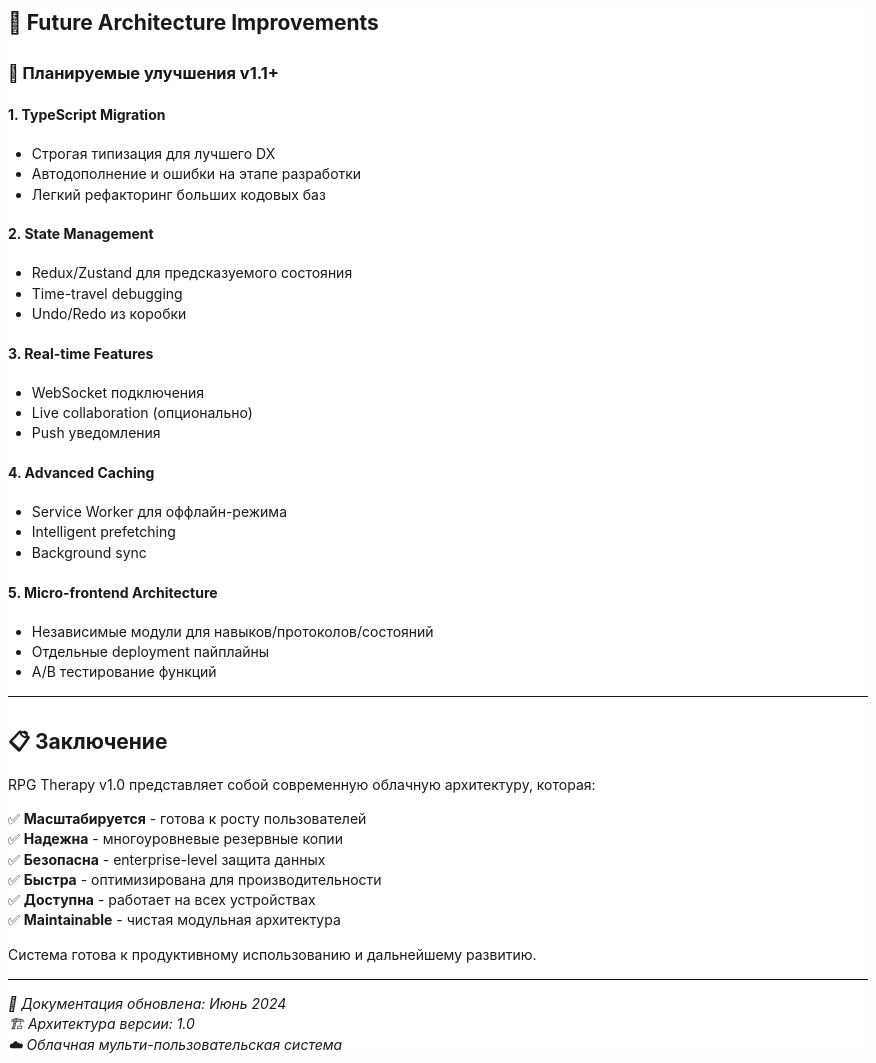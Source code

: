 ## 🔮 Future Architecture Improvements

### 🎯 Планируемые улучшения v1.1+

#### 1. **TypeScript Migration**
- Строгая типизация для лучшего DX
- Автодополнение и ошибки на этапе разработки
- Легкий рефакторинг больших кодовых баз

#### 2. **State Management**
- Redux/Zustand для предсказуемого состояния
- Time-travel debugging
- Undo/Redo из коробки

#### 3. **Real-time Features**
- WebSocket подключения
- Live collaboration (опционально)
- Push уведомления

#### 4. **Advanced Caching**
- Service Worker для оффлайн-режима
- Intelligent prefetching
- Background sync

#### 5. **Micro-frontend Architecture**
- Независимые модули для навыков/протоколов/состояний
- Отдельные deployment пайплайны
- A/B тестирование функций

---

## 📋 Заключение

RPG Therapy v1.0 представляет собой современную облачную архитектуру, которая:

✅ **Масштабируется** - готова к росту пользователей  
✅ **Надежна** - многоуровневые резервные копии  
✅ **Безопасна** - enterprise-level защита данных  
✅ **Быстра** - оптимизирована для производительности  
✅ **Доступна** - работает на всех устройствах  
✅ **Maintainable** - чистая модульная архитектура  

Система готова к продуктивному использованию и дальнейшему развитию.

---

*📝 Документация обновлена: Июнь 2024*  
*🏗️ Архитектура версии: 1.0*  
*☁️ Облачная мульти-пользовательская система* 